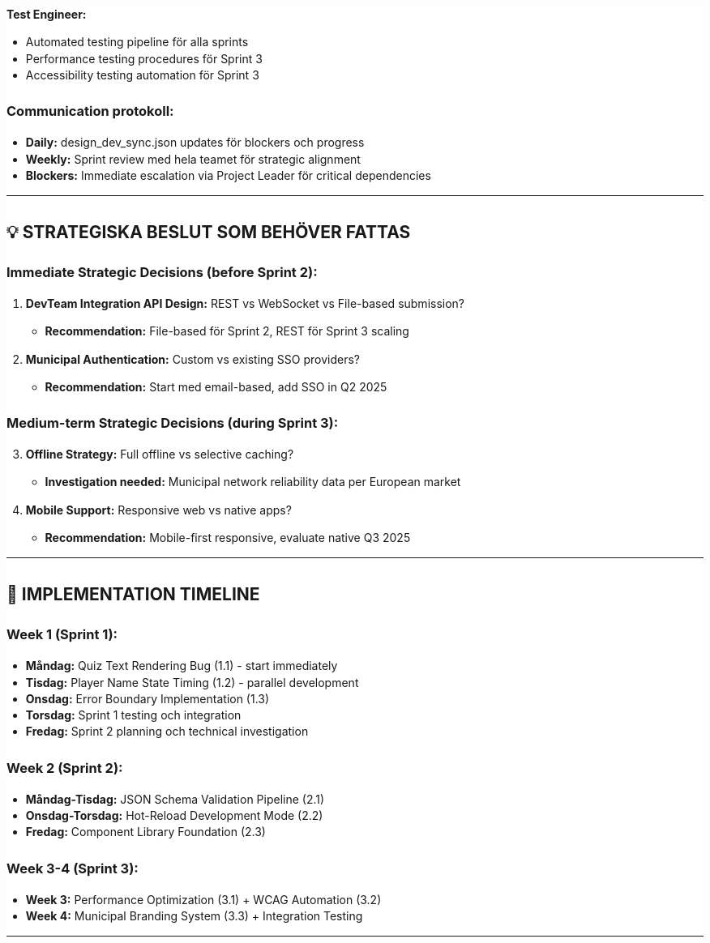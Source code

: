 **Test Engineer:**
- Automated testing pipeline för alla sprints
- Performance testing procedures för Sprint 3
- Accessibility testing automation för Sprint 3

### **Communication protokoll:**

- **Daily:** design_dev_sync.json updates för blockers och progress
- **Weekly:** Sprint review med hela teamet för strategic alignment
- **Blockers:** Immediate escalation via Project Leader för critical dependencies

---

## 💡 STRATEGISKA BESLUT SOM BEHÖVER FATTAS

### **Immediate Strategic Decisions (before Sprint 2):**

1. **DevTeam Integration API Design:** REST vs WebSocket vs File-based submission?
   - **Recommendation:** File-based för Sprint 2, REST för Sprint 3 scaling
   
2. **Municipal Authentication:** Custom vs existing SSO providers?
   - **Recommendation:** Start med email-based, add SSO in Q2 2025

### **Medium-term Strategic Decisions (during Sprint 3):**

3. **Offline Strategy:** Full offline vs selective caching?
   - **Investigation needed:** Municipal network reliability data per European market
   
4. **Mobile Support:** Responsive web vs native apps?
   - **Recommendation:** Mobile-first responsive, evaluate native Q3 2025

---

## 🚀 IMPLEMENTATION TIMELINE

### **Week 1 (Sprint 1):**
- **Måndag:** Quiz Text Rendering Bug (1.1) - start immediately
- **Tisdag:** Player Name State Timing (1.2) - parallel development
- **Onsdag:** Error Boundary Implementation (1.3)
- **Torsdag:** Sprint 1 testing och integration
- **Fredag:** Sprint 2 planning och technical investigation

### **Week 2 (Sprint 2):**
- **Måndag-Tisdag:** JSON Schema Validation Pipeline (2.1)
- **Onsdag-Torsdag:** Hot-Reload Development Mode (2.2)
- **Fredag:** Component Library Foundation (2.3)

### **Week 3-4 (Sprint 3):**
- **Week 3:** Performance Optimization (3.1) + WCAG Automation (3.2)
- **Week 4:** Municipal Branding System (3.3) + Integration Testing

---
